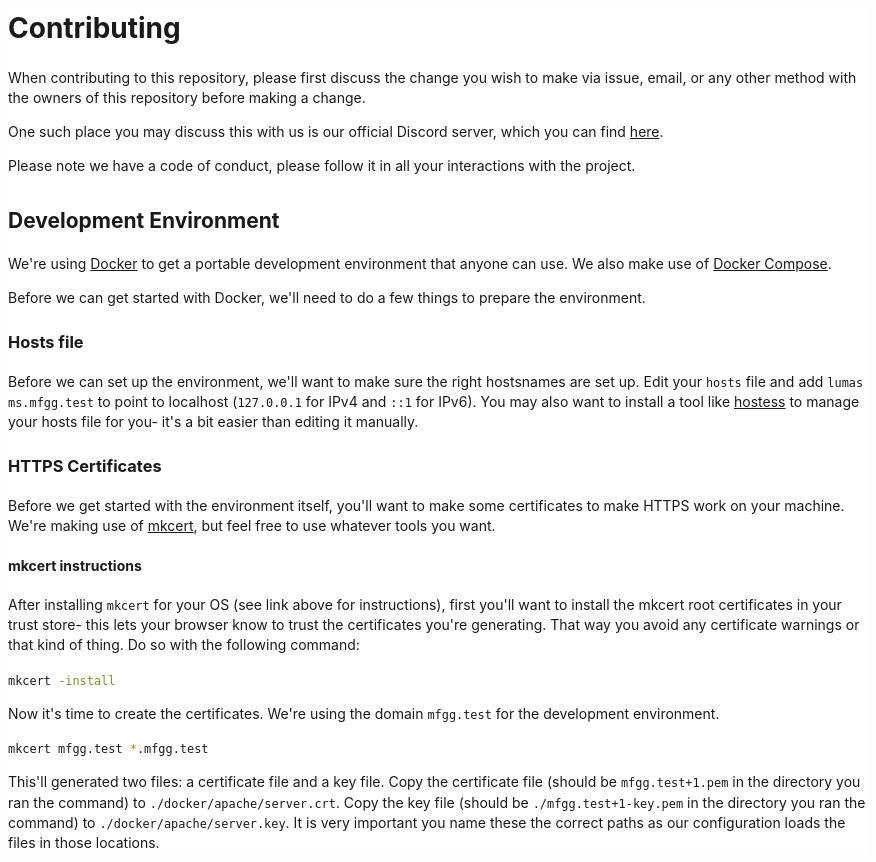 # Contributing

When contributing to this repository, please first discuss the change you wish to make via issue,
email, or any other method with the owners of this repository before making a change.

One such place you may discuss this with us is our official Discord server,
which you can find [here](https://discord.gg/bNuR5j6).

Please note we have a code of conduct, please follow it in all your interactions with the project.

## Development Environment

We're using [Docker](https://www.docker.com/) to get a portable development
environment that anyone can use. We also make use of
[Docker Compose](https://docs.docker.com/compose/install/).

Before we can get started with Docker, we'll need to do a few things to prepare
the environment.

### Hosts file

Before we can set up the environment, we'll want to make sure the right
hostsnames are set up. Edit your `hosts` file and add `lumasms.mfgg.test`
to point to localhost (`127.0.0.1` for IPv4 and `::1` for IPv6). You may also
want to install a tool like [hostess](https://github.com/cbednarski/hostess)
to manage your hosts file for you- it's a bit easier than editing it manually.

### HTTPS Certificates

Before we get started with the environment itself, you'll want to make some
certificates to make HTTPS work on your machine. We're making use of
[mkcert](https://github.com/FiloSottile/mkcert), but feel free to use
whatever tools you want.

#### mkcert instructions

After installing `mkcert` for your OS (see link above for instructions),
first you'll want to install the mkcert root certificates in your trust store-
this lets your browser know to trust the certificates you're generating. That
way you avoid any certificate warnings or that kind of thing. Do so with
the following command:

```bash
mkcert -install
```

Now it's time to create the certificates. We're using the domain `mfgg.test`
for the development environment.

```bash
mkcert mfgg.test *.mfgg.test
```

This'll generated two files: a certificate file and a key file. Copy the
certificate file (should be `mfgg.test+1.pem` in the directory you ran
the command) to `./docker/apache/server.crt`. Copy the key file (should be
`./mfgg.test+1-key.pem` in the directory you ran the command) to
`./docker/apache/server.key`. It is very important you name these the correct
paths as our configuration loads the files in those locations.
